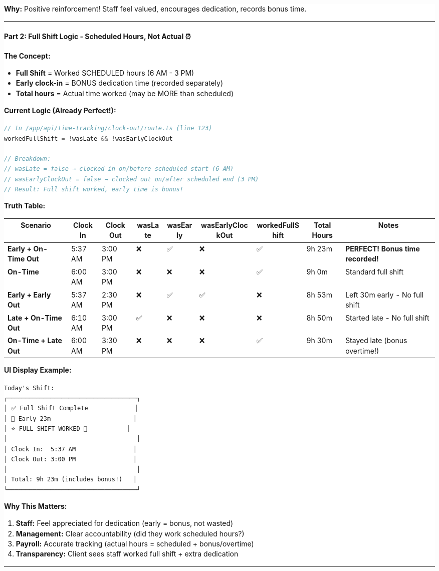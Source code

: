 **Why:** Positive reinforcement! Staff feel valued, encourages dedication, records bonus time.

---

#### **Part 2: Full Shift Logic - Scheduled Hours, Not Actual ⏰**

**The Concept:**
- **Full Shift** = Worked SCHEDULED hours (6 AM - 3 PM)
- **Early clock-in** = BONUS dedication time (recorded separately)
- **Total hours** = Actual time worked (may be MORE than scheduled)

**Current Logic (Already Perfect!):**
```typescript
// In /app/api/time-tracking/clock-out/route.ts (line 123)
workedFullShift = !wasLate && !wasEarlyClockOut

// Breakdown:
// wasLate = false → clocked in on/before scheduled start (6 AM)
// wasEarlyClockOut = false → clocked out on/after scheduled end (3 PM)
// Result: Full shift worked, early time is bonus!
```

**Truth Table:**

| Scenario | Clock In | Clock Out | wasLate | wasEarly | wasEarlyClockOut | workedFullShift | Total Hours | Notes |
|----------|----------|-----------|---------|----------|------------------|-----------------|-------------|-------|
| **Early + On-Time Out** | 5:37 AM | 3:00 PM | ❌ | ✅ | ❌ | ✅ | 9h 23m | **PERFECT! Bonus time recorded!** |
| **On-Time** | 6:00 AM | 3:00 PM | ❌ | ❌ | ❌ | ✅ | 9h 0m | Standard full shift |
| **Early + Early Out** | 5:37 AM | 2:30 PM | ❌ | ✅ | ✅ | ❌ | 8h 53m | Left 30m early - No full shift |
| **Late + On-Time Out** | 6:10 AM | 3:00 PM | ✅ | ❌ | ❌ | ❌ | 8h 50m | Started late - No full shift |
| **On-Time + Late Out** | 6:00 AM | 3:30 PM | ❌ | ❌ | ❌ | ✅ | 9h 30m | Stayed late (bonus overtime!) |

**UI Display Example:**
```
Today's Shift:
┌────────────────────────────────────┐
│ ✅ Full Shift Complete             │
│ 🌅 Early 23m                       │
│ ⭐ FULL SHIFT WORKED 🎉           │
│                                    │
│ Clock In:  5:37 AM                │
│ Clock Out: 3:00 PM                │
│                                    │
│ Total: 9h 23m (includes bonus!)   │
└────────────────────────────────────┘
```

**Why This Matters:**
1. **Staff:** Feel appreciated for dedication (early = bonus, not wasted)
2. **Management:** Clear accountability (did they work scheduled hours?)
3. **Payroll:** Accurate tracking (actual hours = scheduled + bonus/overtime)
4. **Transparency:** Client sees staff worked full shift + extra dedication

---